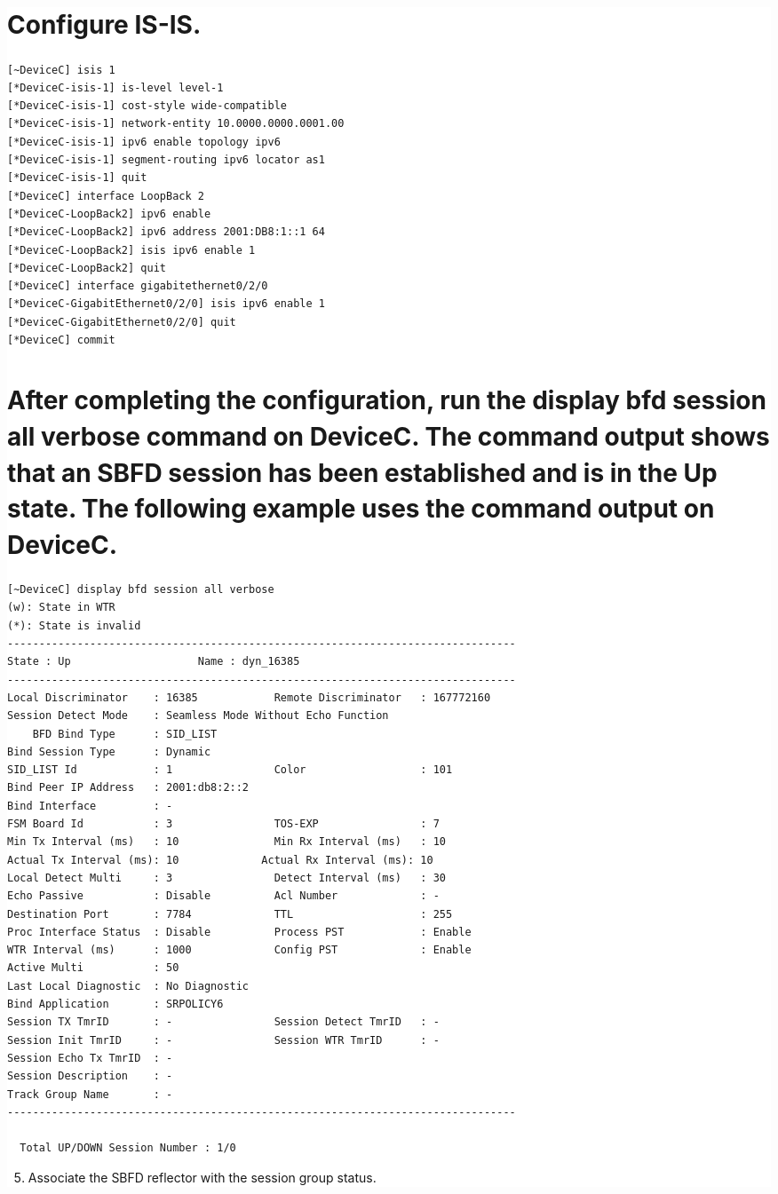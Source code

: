    # Configure IS-IS.
   
   ```
   [~DeviceC] isis 1
   [*DeviceC-isis-1] is-level level-1
   [*DeviceC-isis-1] cost-style wide-compatible
   [*DeviceC-isis-1] network-entity 10.0000.0000.0001.00
   [*DeviceC-isis-1] ipv6 enable topology ipv6
   [*DeviceC-isis-1] segment-routing ipv6 locator as1
   [*DeviceC-isis-1] quit
   [*DeviceC] interface LoopBack 2
   [*DeviceC-LoopBack2] ipv6 enable
   [*DeviceC-LoopBack2] ipv6 address 2001:DB8:1::1 64 
   [*DeviceC-LoopBack2] isis ipv6 enable 1
   [*DeviceC-LoopBack2] quit
   [*DeviceC] interface gigabitethernet0/2/0
   [*DeviceC-GigabitEthernet0/2/0] isis ipv6 enable 1
   [*DeviceC-GigabitEthernet0/2/0] quit
   [*DeviceC] commit
   ```
   
   # After completing the configuration, run the **display bfd session all verbose** command on DeviceC. The command output shows that an SBFD session has been established and is in the Up state. The following example uses the command output on DeviceC.
   
   ```
   [~DeviceC] display bfd session all verbose
   (w): State in WTR
   (*): State is invalid
   --------------------------------------------------------------------------------
   State : Up                    Name : dyn_16385
   --------------------------------------------------------------------------------
   Local Discriminator    : 16385            Remote Discriminator   : 167772160
   Session Detect Mode    : Seamless Mode Without Echo Function
       BFD Bind Type      : SID_LIST
   Bind Session Type      : Dynamic
   SID_LIST Id            : 1                Color                  : 101
   Bind Peer IP Address   : 2001:db8:2::2
   Bind Interface         : -
   FSM Board Id           : 3                TOS-EXP                : 7
   Min Tx Interval (ms)   : 10               Min Rx Interval (ms)   : 10
   Actual Tx Interval (ms): 10             Actual Rx Interval (ms): 10
   Local Detect Multi     : 3                Detect Interval (ms)   : 30
   Echo Passive           : Disable          Acl Number             : -
   Destination Port       : 7784             TTL                    : 255
   Proc Interface Status  : Disable          Process PST            : Enable
   WTR Interval (ms)      : 1000             Config PST             : Enable
   Active Multi           : 50
   Last Local Diagnostic  : No Diagnostic
   Bind Application       : SRPOLICY6
   Session TX TmrID       : -                Session Detect TmrID   : -
   Session Init TmrID     : -                Session WTR TmrID      : -
   Session Echo Tx TmrID  : -
   Session Description    : -
   Track Group Name       : -
   --------------------------------------------------------------------------------
    
     Total UP/DOWN Session Number : 1/0
   ```
5. Associate the SBFD reflector with the session group status.
   